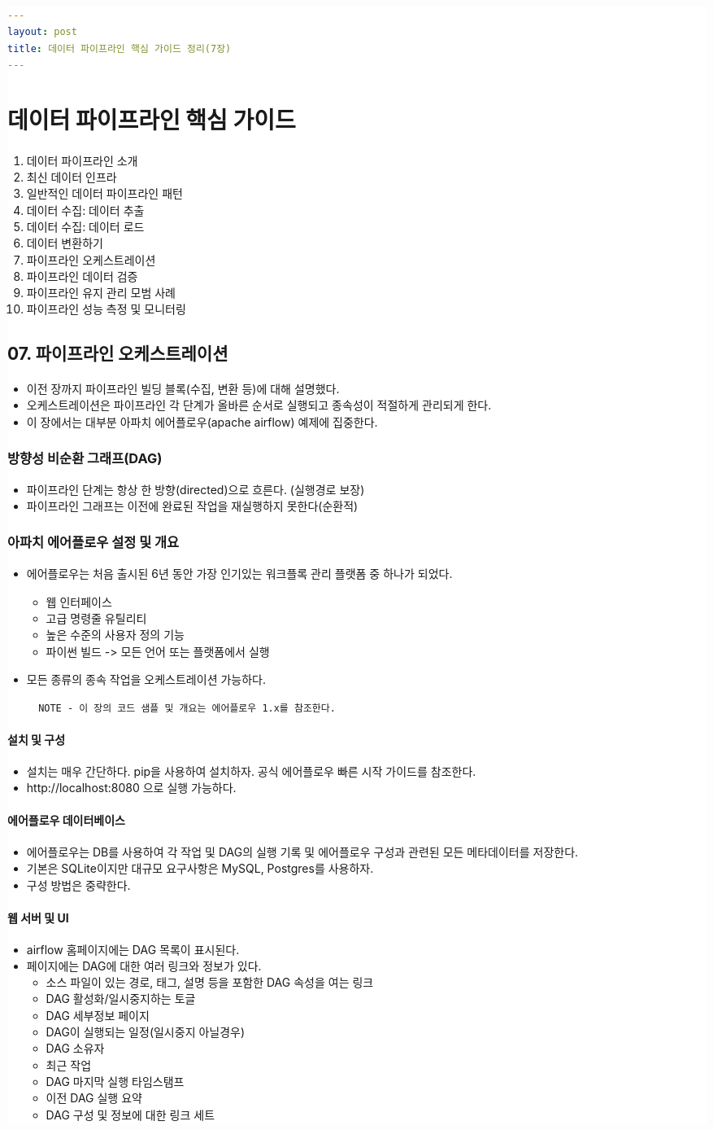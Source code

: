 ```yaml
---
layout: post
title: 데이터 파이프라인 핵심 가이드 정리(7장) 
---
```


#  데이터 파이프라인 핵심 가이드

01. 데이터 파이프라인 소개
02. 최신 데이터 인프라
03. 일반적인 데이터 파이프라인 패턴
04. 데이터 수집: 데이터 추출
05. 데이터 수집: 데이터 로드
06. 데이터 변환하기
07. 파이프라인 오케스트레이션
08. 파이프라인 데이터 검증
09. 파이프라인 유지 관리 모범 사례
10.  파이프라인 성능 측정 및 모니터링 


## 07. 파이프라인 오케스트레이션
* 이전 장까지 파이프라인 빌딩 블록(수집, 변환 등)에 대해 설명했다. 
* 오케스트레이션은 파이프라인 각 단계가 올바른 순서로 실행되고 종속성이 적절하게 관리되게 한다.
* 이 장에서는 대부분 아파치 에어플로우(apache airflow) 예제에 집중한다.

### 방향성 비순환 그래프(DAG)
* 파이프라인 단계는 항상 한 방향(directed)으로 흐른다. (실행경로 보장)
* 파이프라인 그래프는 이전에 완료된 작업을 재실행하지 못한다(순환적)

### 아파치 에어플로우 설정 및 개요
* 에어플로우는 처음 출시된 6년 동안 가장 인기있는 워크플록 관리 플랫폼 중 하나가 되었다.
	* 웹 인터페이스
	* 고급 명령줄 유틸리티
	* 높은 수준의 사용자 정의 기능
	* 파이썬 빌드 -> 모든 언어 또는 플랫폼에서 실행
* 모든 종류의 종속 작업을 오케스트레이션 가능하다.

		NOTE - 이 장의 코드 샘플 및 개요는 에어플로우 1.x를 참조한다.

#### 설치 및 구성
* 설치는 매우 간단하다. pip을 사용하여 설치하자. 공식 에어플로우 빠른 시작 가이드를 참조한다. 
* http://localhost:8080 으로 실행 가능하다.

#### 에어플로우 데이터베이스
* 에어플로우는 DB를 사용하여 각 작업 및 DAG의 실행 기록 및 에어플로우 구성과 관련된 모든 메타데이터를 저장한다.
* 기본은 SQLite이지만 대규모 요구사항은 MySQL, Postgres를 사용하자.
* 구성 방법은 중략한다.

#### 웹 서버 및 UI
* airflow 홈페이지에는 DAG 목록이 표시된다. 
* 페이지에는 DAG에 대한 여러 링크와 정보가 있다.
	* 소스 파일이 있는 경로, 태그, 설명 등을 포함한 DAG 속성을 여는 링크
	* DAG 활성화/일시중지하는 토글
	* DAG 세부정보 페이지
	* DAG이 실행되는 일정(일시중지 아닐경우)
	* DAG 소유자
	* 최근 작업
	* DAG 마지막 실행 타임스탬프
	* 이전 DAG 실행 요약
	* DAG 구성 및 정보에 대한 링크 세트

